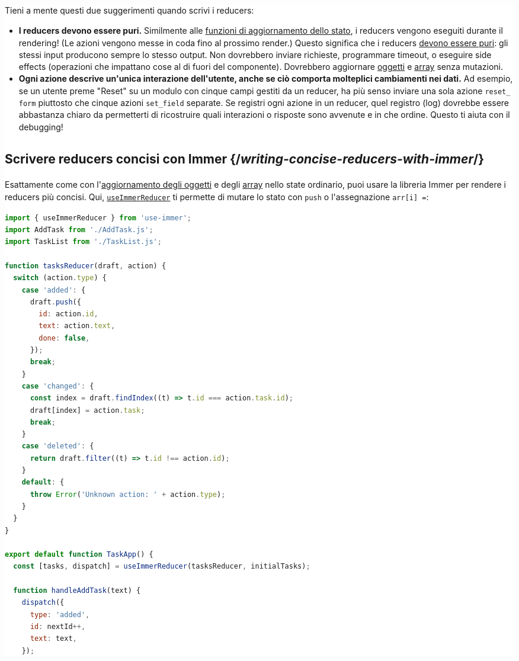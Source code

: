 Tieni a mente questi due suggerimenti quando scrivi i reducers:

- **I reducers devono essere puri.** Similmente alle [funzioni di aggiornamento dello stato](/learn/queueing-a-series-of-state-updates), i reducers vengono eseguiti durante il rendering! (Le azioni vengono messe in coda fino al prossimo render.) Questo significa che i reducers [devono essere puri](/learn/keeping-components-pure): gli stessi input producono sempre lo stesso output. Non dovrebbero inviare richieste, programmare timeout, o eseguire side effects (operazioni che impattano cose al di fuori del componente). Dovrebbero aggiornare [oggetti](/learn/updating-objects-in-state) e [array](/learn/updating-arrays-in-state) senza mutazioni.
- **Ogni azione descrive un'unica interazione dell'utente, anche se ciò comporta molteplici cambiamenti nei dati.** Ad esempio, se un utente preme "Reset" su un modulo con cinque campi gestiti da un reducer, ha più senso inviare una sola azione `reset_form` piuttosto che cinque azioni `set_field` separate. Se registri ogni azione in un reducer, quel registro (log) dovrebbe essere abbastanza chiaro da permetterti di ricostruire quali interazioni o risposte sono avvenute e in che ordine. Questo ti aiuta con il debugging!

## Scrivere reducers concisi con Immer {/*writing-concise-reducers-with-immer*/}

Esattamente come con l'[aggiornamento degli oggetti](/learn/updating-objects-in-state#write-concise-update-logic-with-immer) e degli [array](/learn/updating-arrays-in-state#write-concise-update-logic-with-immer) nello state ordinario, puoi usare la libreria Immer per rendere i reducers più concisi. Qui, [`useImmerReducer`](https://github.com/immerjs/use-immer#useimmerreducer) ti permette di mutare lo stato con `push` o l'assegnazione `arr[i] =`:

<Sandpack>

```js src/App.js
import { useImmerReducer } from 'use-immer';
import AddTask from './AddTask.js';
import TaskList from './TaskList.js';

function tasksReducer(draft, action) {
  switch (action.type) {
    case 'added': {
      draft.push({
        id: action.id,
        text: action.text,
        done: false,
      });
      break;
    }
    case 'changed': {
      const index = draft.findIndex((t) => t.id === action.task.id);
      draft[index] = action.task;
      break;
    }
    case 'deleted': {
      return draft.filter((t) => t.id !== action.id);
    }
    default: {
      throw Error('Unknown action: ' + action.type);
    }
  }
}

export default function TaskApp() {
  const [tasks, dispatch] = useImmerReducer(tasksReducer, initialTasks);

  function handleAddTask(text) {
    dispatch({
      type: 'added',
      id: nextId++,
      text: text,
    });
```

  [id]: message